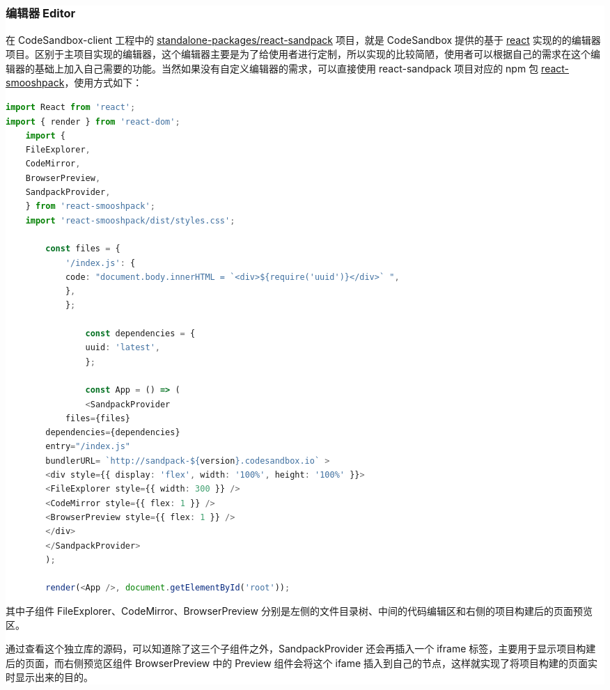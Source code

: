 ### 编辑器 Editor

在 CodeSandbox-client 工程中的 [standalone-packages/react-sandpack](https://link.juejin.cn?target=https%3A%2F%2Fgithub.com%2Fcodesandbox%2Fcodesandbox-client%2Ftree%2Fmaster%2Fstandalone-packages%2Freact-sandpack "https://github.com/codesandbox/codesandbox-client/tree/master/standalone-packages/react-sandpack") 项目，就是 CodeSandbox 提供的基于 [react](https://link.juejin.cn?target=https%3A%2F%2Freactjs.org%2F "https://reactjs.org/") 实现的的编辑器项目。区别于主项目实现的编辑器，这个编辑器主要是为了给使用者进行定制，所以实现的比较简陋，使用者可以根据自己的需求在这个编辑器的基础上加入自己需要的功能。当然如果没有自定义编辑器的需求，可以直接使用 react-sandpack 项目对应的 npm 包 [react-smooshpack](https://link.juejin.cn?target=https%3A%2F%2Fwww.npmjs.com%2Fpackage%2Freact-smooshpack "https://www.npmjs.com/package/react-smooshpack")，使用方式如下：

```ts
import React from 'react';
import { render } from 'react-dom';
    import {
    FileExplorer,
    CodeMirror,
    BrowserPreview,
    SandpackProvider,
    } from 'react-smooshpack';
    import 'react-smooshpack/dist/styles.css';
    
        const files = {
            '/index.js': {
            code: "document.body.innerHTML = `<div>${require('uuid')}</div>` ",
            },
            };
            
                const dependencies = {
                uuid: 'latest',
                };
                
                const App = () => (
                <SandpackProvider
            files={files}
        dependencies={dependencies}
        entry="/index.js"
        bundlerURL= `http://sandpack-${version}.codesandbox.io` >
        <div style={{ display: 'flex', width: '100%', height: '100%' }}>
        <FileExplorer style={{ width: 300 }} />
        <CodeMirror style={{ flex: 1 }} />
        <BrowserPreview style={{ flex: 1 }} />
        </div>
        </SandpackProvider>
        );
        
        render(<App />, document.getElementById('root'));
```

其中子组件 FileExplorer、CodeMirror、BrowserPreview 分别是左侧的文件目录树、中间的代码编辑区和右侧的项目构建后的页面预览区。

通过查看这个独立库的源码，可以知道除了这三个子组件之外，SandpackProvider 还会再插入一个 iframe 标签，主要用于显示项目构建后的页面，而右侧预览区组件 BrowserPreview 中的 Preview 组件会将这个 ifame 插入到自己的节点，这样就实现了将项目构建的页面实时显示出来的目的。
